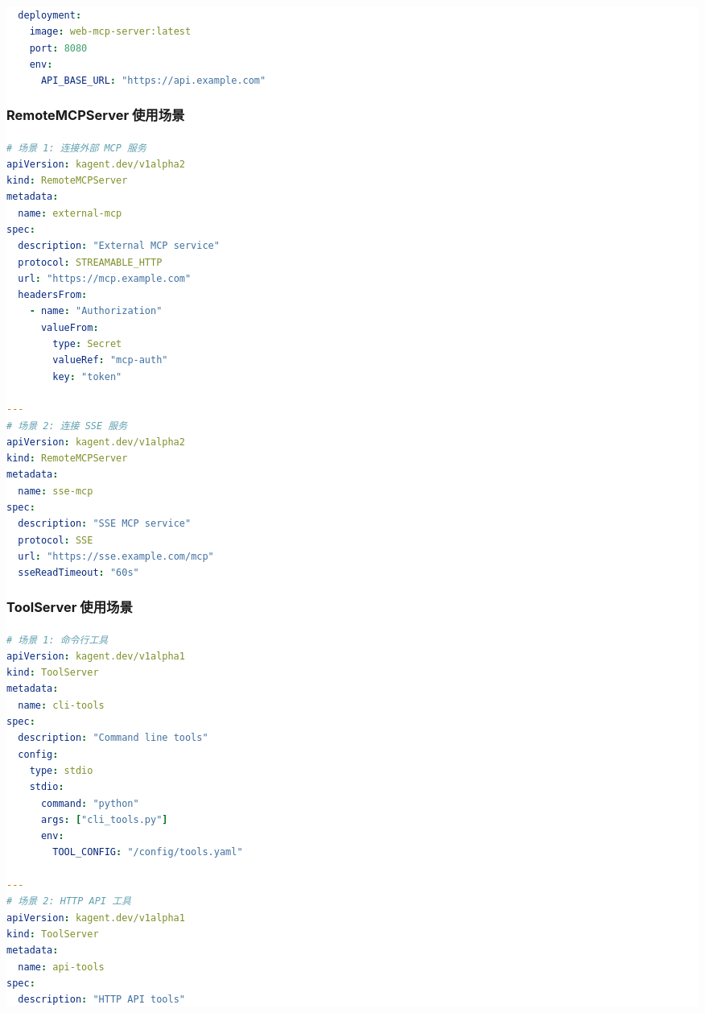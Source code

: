 ```yaml
  deployment:
    image: web-mcp-server:latest
    port: 8080
    env:
      API_BASE_URL: "https://api.example.com"
```

### **RemoteMCPServer 使用场景**
```yaml
# 场景 1: 连接外部 MCP 服务
apiVersion: kagent.dev/v1alpha2
kind: RemoteMCPServer
metadata:
  name: external-mcp
spec:
  description: "External MCP service"
  protocol: STREAMABLE_HTTP
  url: "https://mcp.example.com"
  headersFrom:
    - name: "Authorization"
      valueFrom:
        type: Secret
        valueRef: "mcp-auth"
        key: "token"

---
# 场景 2: 连接 SSE 服务
apiVersion: kagent.dev/v1alpha2
kind: RemoteMCPServer
metadata:
  name: sse-mcp
spec:
  description: "SSE MCP service"
  protocol: SSE
  url: "https://sse.example.com/mcp"
  sseReadTimeout: "60s"
```

### **ToolServer 使用场景**
```yaml
# 场景 1: 命令行工具
apiVersion: kagent.dev/v1alpha1
kind: ToolServer
metadata:
  name: cli-tools
spec:
  description: "Command line tools"
  config:
    type: stdio
    stdio:
      command: "python"
      args: ["cli_tools.py"]
      env:
        TOOL_CONFIG: "/config/tools.yaml"

---
# 场景 2: HTTP API 工具
apiVersion: kagent.dev/v1alpha1
kind: ToolServer
metadata:
  name: api-tools
spec:
  description: "HTTP API tools"
```
